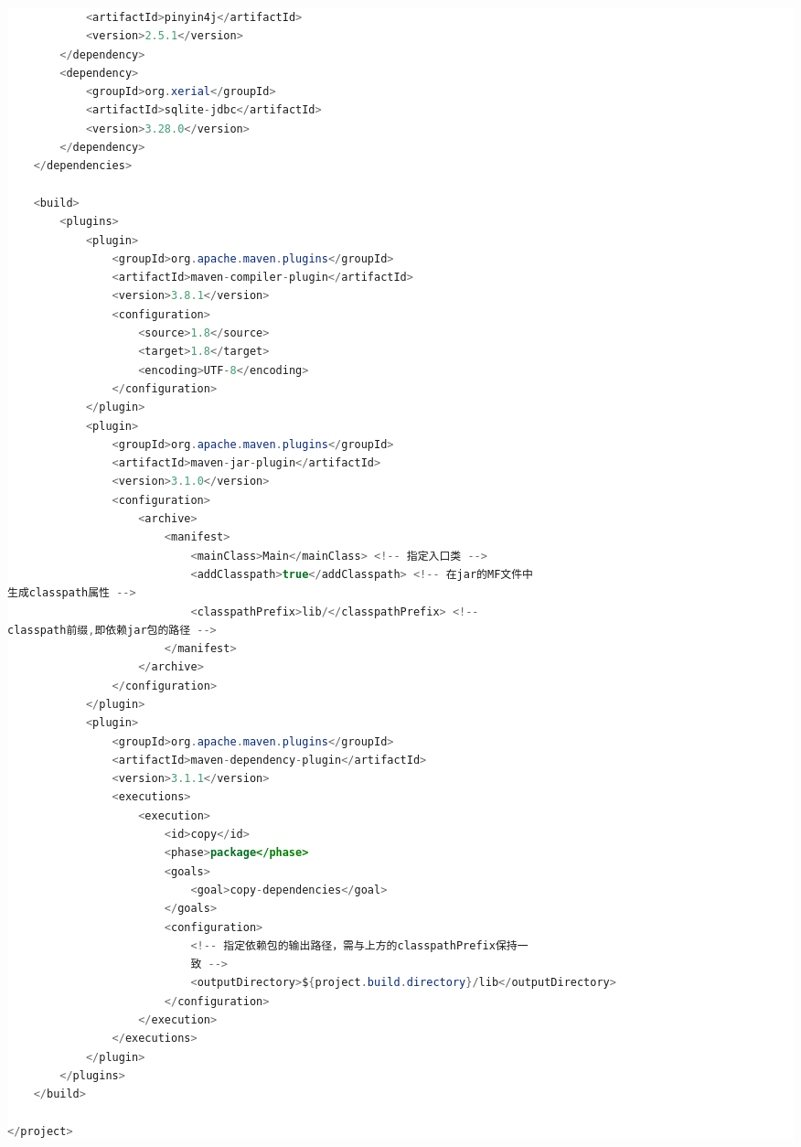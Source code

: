 ```java
            <artifactId>pinyin4j</artifactId>
            <version>2.5.1</version>
        </dependency>
        <dependency>
            <groupId>org.xerial</groupId>
            <artifactId>sqlite-jdbc</artifactId>
            <version>3.28.0</version>
        </dependency>
    </dependencies>

    <build>
        <plugins>
            <plugin>
                <groupId>org.apache.maven.plugins</groupId>
                <artifactId>maven-compiler-plugin</artifactId>
                <version>3.8.1</version>
                <configuration>
                    <source>1.8</source>
                    <target>1.8</target>
                    <encoding>UTF-8</encoding>
                </configuration>
            </plugin>
            <plugin>
                <groupId>org.apache.maven.plugins</groupId>
                <artifactId>maven-jar-plugin</artifactId>
                <version>3.1.0</version>
                <configuration>
                    <archive>
                        <manifest>
                            <mainClass>Main</mainClass> <!-- 指定入口类 -->
                            <addClasspath>true</addClasspath> <!-- 在jar的MF文件中
生成classpath属性 -->
                            <classpathPrefix>lib/</classpathPrefix> <!--
classpath前缀,即依赖jar包的路径 -->
                        </manifest>
                    </archive>
                </configuration>
            </plugin>
            <plugin>
                <groupId>org.apache.maven.plugins</groupId>
                <artifactId>maven-dependency-plugin</artifactId>
                <version>3.1.1</version>
                <executions>
                    <execution>
                        <id>copy</id>
                        <phase>package</phase>
                        <goals>
                            <goal>copy-dependencies</goal>
                        </goals>
                        <configuration>
                            <!-- 指定依赖包的输出路径，需与上方的classpathPrefix保持一
                            致 -->
                            <outputDirectory>${project.build.directory}/lib</outputDirectory>
                        </configuration>
                    </execution>
                </executions>
            </plugin>
        </plugins>
    </build>

</project>
```